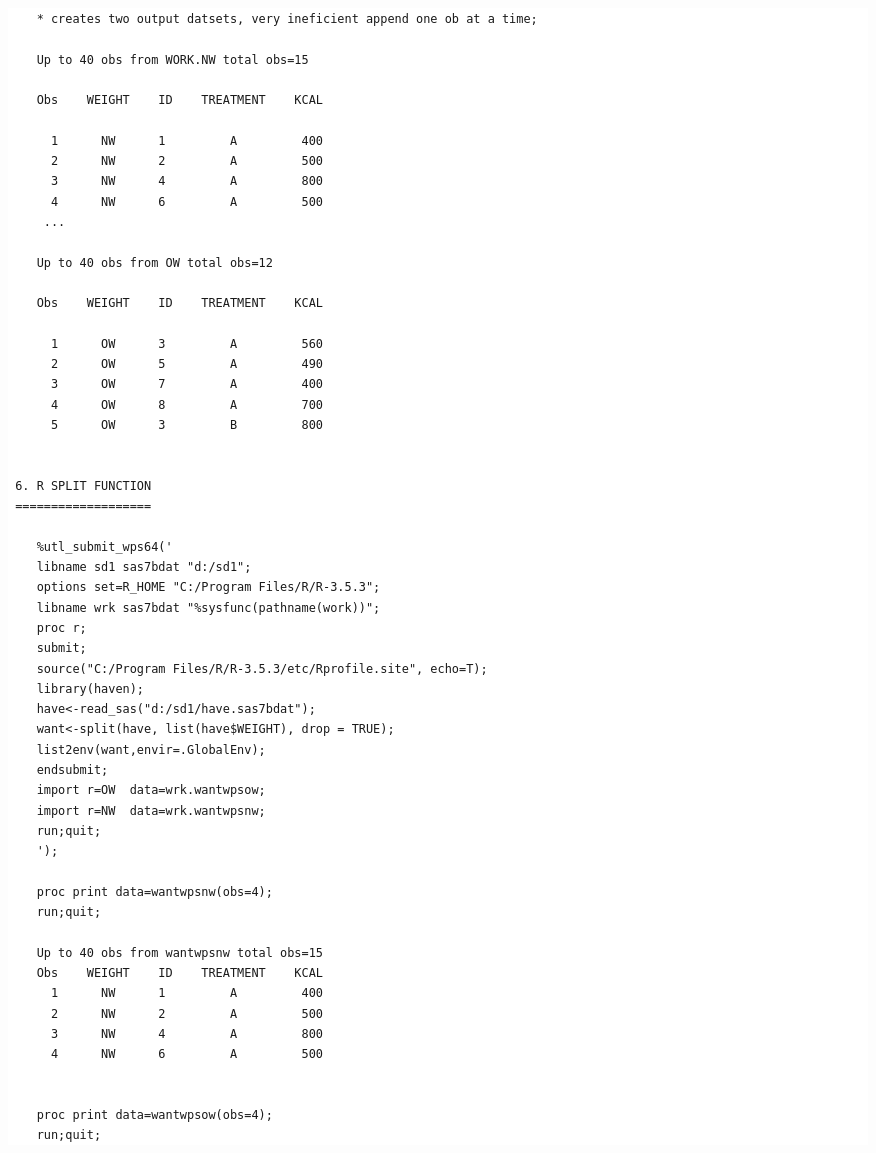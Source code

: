         * creates two output datsets, very ineficient append one ob at a time;

        Up to 40 obs from WORK.NW total obs=15

        Obs    WEIGHT    ID    TREATMENT    KCAL

          1      NW      1         A         400
          2      NW      2         A         500
          3      NW      4         A         800
          4      NW      6         A         500
         ...

        Up to 40 obs from OW total obs=12

        Obs    WEIGHT    ID    TREATMENT    KCAL

          1      OW      3         A         560
          2      OW      5         A         490
          3      OW      7         A         400
          4      OW      8         A         700
          5      OW      3         B         800


     6. R SPLIT FUNCTION
     ===================

        %utl_submit_wps64('
        libname sd1 sas7bdat "d:/sd1";
        options set=R_HOME "C:/Program Files/R/R-3.5.3";
        libname wrk sas7bdat "%sysfunc(pathname(work))";
        proc r;
        submit;
        source("C:/Program Files/R/R-3.5.3/etc/Rprofile.site", echo=T);
        library(haven);
        have<-read_sas("d:/sd1/have.sas7bdat");
        want<-split(have, list(have$WEIGHT), drop = TRUE);
        list2env(want,envir=.GlobalEnv);
        endsubmit;
        import r=OW  data=wrk.wantwpsow;
        import r=NW  data=wrk.wantwpsnw;
        run;quit;
        ');

        proc print data=wantwpsnw(obs=4);
        run;quit;

        Up to 40 obs from wantwpsnw total obs=15
        Obs    WEIGHT    ID    TREATMENT    KCAL
          1      NW      1         A         400
          2      NW      2         A         500
          3      NW      4         A         800
          4      NW      6         A         500


        proc print data=wantwpsow(obs=4);
        run;quit;
